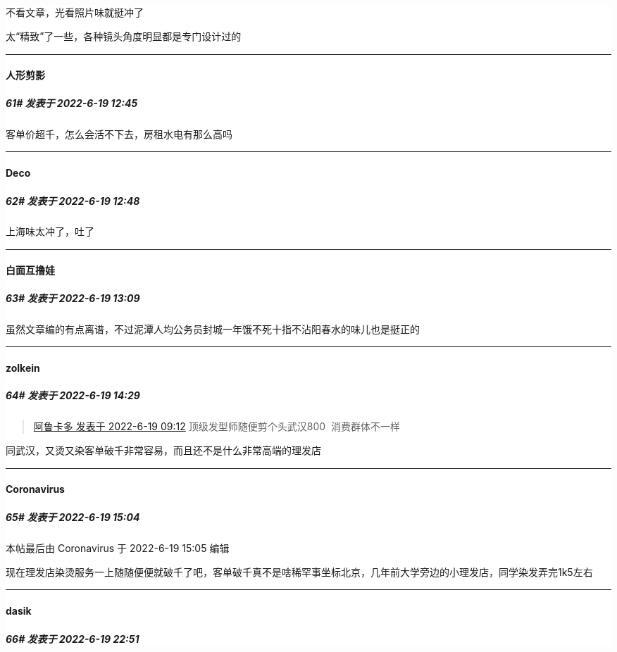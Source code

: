 不看文章，光看照片味就挺冲了

太“精致”了一些，各种镜头角度明显都是专门设计过的



*****

####  人形剪影  
##### 61#       发表于 2022-6-19 12:45

客单价超千，怎么会活不下去，房租水电有那么高吗

*****

####  Deco  
##### 62#       发表于 2022-6-19 12:48

上海味太冲了，吐了



*****

####  白面互撸娃  
##### 63#       发表于 2022-6-19 13:09

虽然文章编的有点离谱，不过泥潭人均公务员封城一年饿不死十指不沾阳春水的味儿也是挺正的



*****

####  zolkein  
##### 64#       发表于 2022-6-19 14:29

<blockquote><a href="httphttps://bbs.saraba1st.com/2b/forum.php?mod=redirect&amp;goto=findpost&amp;pid=56325102&amp;ptid=2076601" target="_blank">阿鲁卡多 发表于 2022-6-19 09:12</a>
顶级发型师随便剪个头武汉800  消费群体不一样</blockquote>
同武汉，又烫又染客单破千非常容易，而且还不是什么非常高端的理发店



*****

####  Coronavirus  
##### 65#       发表于 2022-6-19 15:04

 本帖最后由 Coronavirus 于 2022-6-19 15:05 编辑 

现在理发店染烫服务一上随随便便就破千了吧，客单破千真不是啥稀罕事坐标北京，几年前大学旁边的小理发店，同学染发弄完1k5左右



*****

####  dasik  
##### 66#       发表于 2022-6-19 22:51
